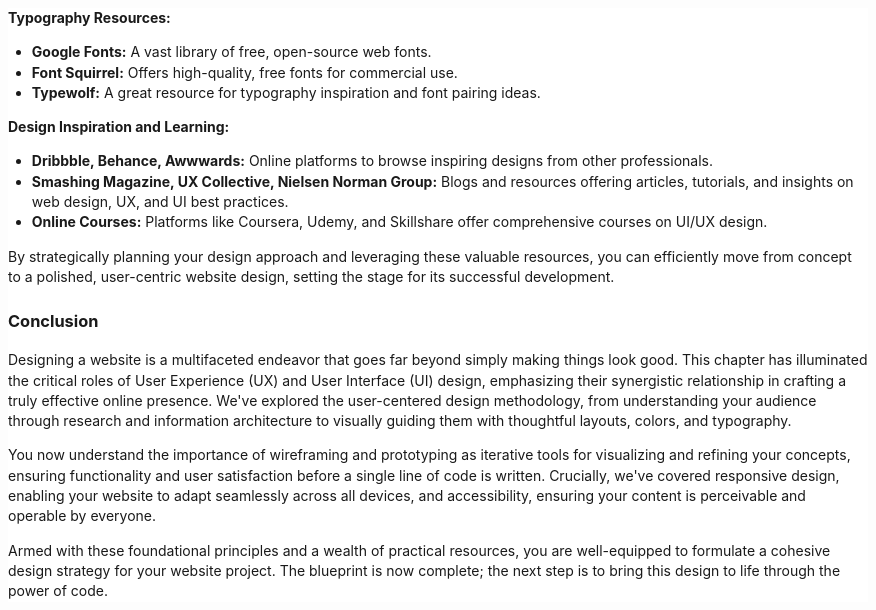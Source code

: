 **Typography Resources:**
*   **Google Fonts:** A vast library of free, open-source web fonts.
*   **Font Squirrel:** Offers high-quality, free fonts for commercial use.
*   **Typewolf:** A great resource for typography inspiration and font pairing ideas.

**Design Inspiration and Learning:**
*   **Dribbble, Behance, Awwwards:** Online platforms to browse inspiring designs from other professionals.
*   **Smashing Magazine, UX Collective, Nielsen Norman Group:** Blogs and resources offering articles, tutorials, and insights on web design, UX, and UI best practices.
*   **Online Courses:** Platforms like Coursera, Udemy, and Skillshare offer comprehensive courses on UI/UX design.

By strategically planning your design approach and leveraging these valuable resources, you can efficiently move from concept to a polished, user-centric website design, setting the stage for its successful development.

### Conclusion

Designing a website is a multifaceted endeavor that goes far beyond simply making things look good. This chapter has illuminated the critical roles of User Experience (UX) and User Interface (UI) design, emphasizing their synergistic relationship in crafting a truly effective online presence. We've explored the user-centered design methodology, from understanding your audience through research and information architecture to visually guiding them with thoughtful layouts, colors, and typography.

You now understand the importance of wireframing and prototyping as iterative tools for visualizing and refining your concepts, ensuring functionality and user satisfaction before a single line of code is written. Crucially, we've covered responsive design, enabling your website to adapt seamlessly across all devices, and accessibility, ensuring your content is perceivable and operable by everyone.

Armed with these foundational principles and a wealth of practical resources, you are well-equipped to formulate a cohesive design strategy for your website project. The blueprint is now complete; the next step is to bring this design to life through the power of code.

